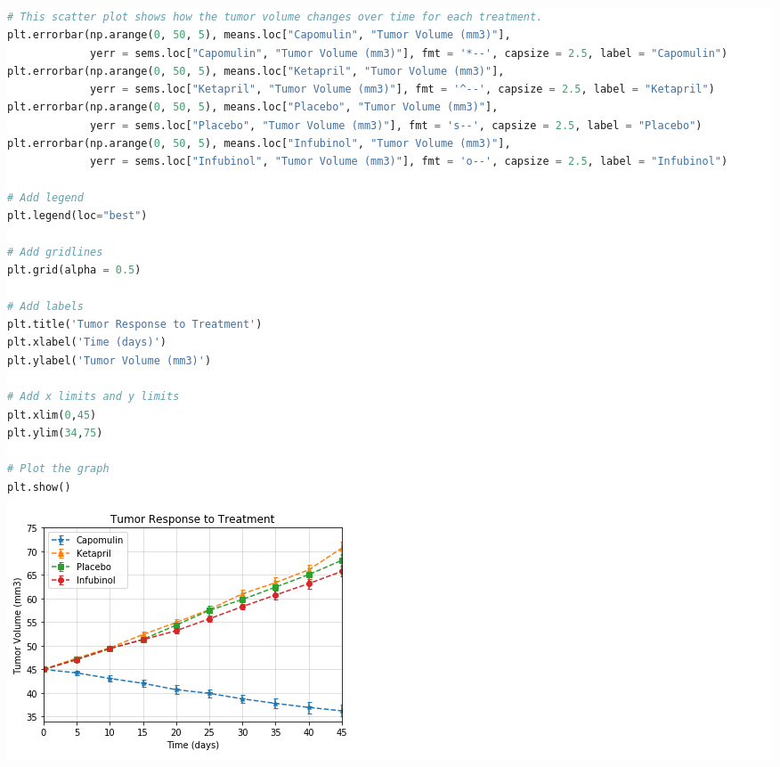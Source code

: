 


```python
# This scatter plot shows how the tumor volume changes over time for each treatment.
plt.errorbar(np.arange(0, 50, 5), means.loc["Capomulin", "Tumor Volume (mm3)"],
             yerr = sems.loc["Capomulin", "Tumor Volume (mm3)"], fmt = '*--', capsize = 2.5, label = "Capomulin")
plt.errorbar(np.arange(0, 50, 5), means.loc["Ketapril", "Tumor Volume (mm3)"],
             yerr = sems.loc["Ketapril", "Tumor Volume (mm3)"], fmt = '^--', capsize = 2.5, label = "Ketapril")
plt.errorbar(np.arange(0, 50, 5), means.loc["Placebo", "Tumor Volume (mm3)"],
             yerr = sems.loc["Placebo", "Tumor Volume (mm3)"], fmt = 's--', capsize = 2.5, label = "Placebo")
plt.errorbar(np.arange(0, 50, 5), means.loc["Infubinol", "Tumor Volume (mm3)"],
             yerr = sems.loc["Infubinol", "Tumor Volume (mm3)"], fmt = 'o--', capsize = 2.5, label = "Infubinol")

# Add legend
plt.legend(loc="best")

# Add gridlines
plt.grid(alpha = 0.5)

# Add labels
plt.title('Tumor Response to Treatment')
plt.xlabel('Time (days)')
plt.ylabel('Tumor Volume (mm3)')

# Add x limits and y limits
plt.xlim(0,45)
plt.ylim(34,75)

# Plot the graph
plt.show()
```


![png](output_8_0.png)
